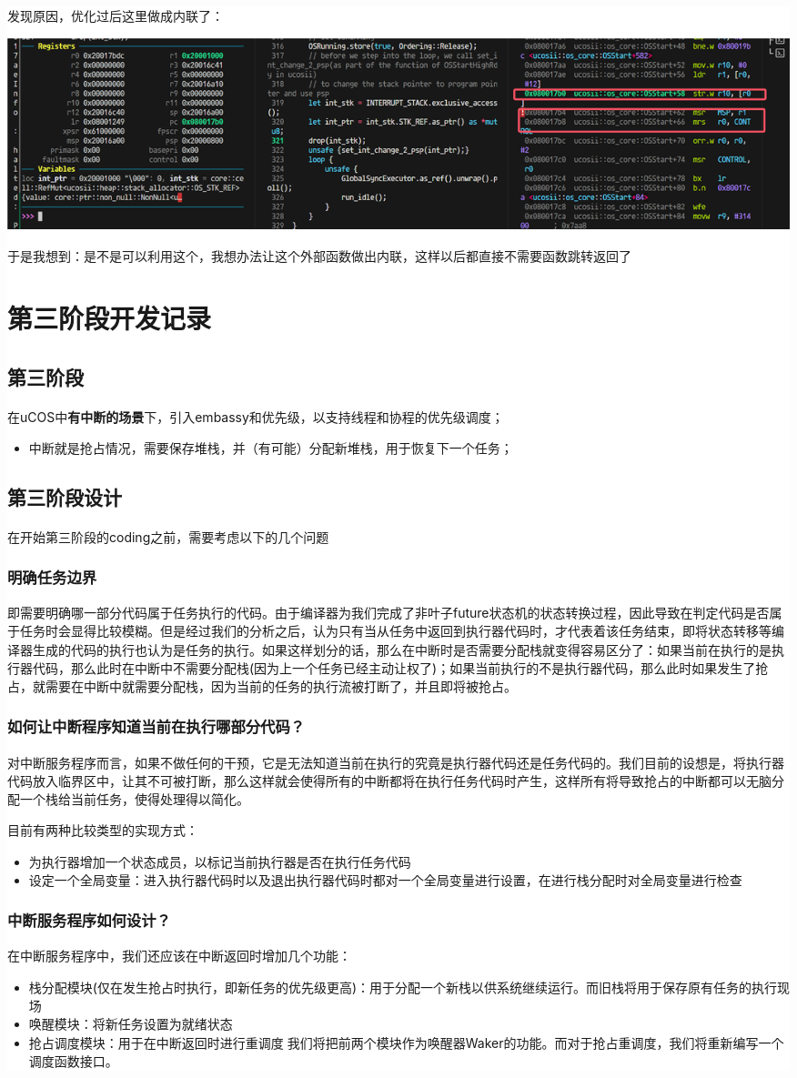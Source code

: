 
发现原因，优化过后这里做成内联了：

![Untitled](./graph/record9.png)

于是我想到：是不是可以利用这个，我想办法让这个外部函数做出内联，这样以后都直接不需要函数跳转返回了

# 第三阶段开发记录

## **第三阶段**

在uCOS中**有中断的场景**下，引入embassy和优先级，以支持线程和协程的优先级调度；

- 中断就是抢占情况，需要保存堆栈，并（有可能）分配新堆栈，用于恢复下一个任务；

## **第三阶段设计**

在开始第三阶段的coding之前，需要考虑以下的几个问题

### **明确任务边界**

即需要明确哪一部分代码属于任务执行的代码。由于编译器为我们完成了非叶子future状态机的状态转换过程，因此导致在判定代码是否属于任务时会显得比较模糊。但是经过我们的分析之后，认为只有当从任务中返回到执行器代码时，才代表着该任务结束，即将状态转移等编译器生成的代码的执行也认为是任务的执行。如果这样划分的话，那么在中断时是否需要分配栈就变得容易区分了：如果当前在执行的是执行器代码，那么此时在中断中不需要分配栈(因为上一个任务已经主动让权了)；如果当前执行的不是执行器代码，那么此时如果发生了抢占，就需要在中断中就需要分配栈，因为当前的任务的执行流被打断了，并且即将被抢占。

### **如何让中断程序知道当前在执行哪部分代码？**

对中断服务程序而言，如果不做任何的干预，它是无法知道当前在执行的究竟是执行器代码还是任务代码的。我们目前的设想是，将执行器代码放入临界区中，让其不可被打断，那么这样就会使得所有的中断都将在执行任务代码时产生，这样所有将导致抢占的中断都可以无脑分配一个栈给当前任务，使得处理得以简化。 

目前有两种比较类型的实现方式：

- 为执行器增加一个状态成员，以标记当前执行器是否在执行任务代码
- 设定一个全局变量：进入执行器代码时以及退出执行器代码时都对一个全局变量进行设置，在进行栈分配时对全局变量进行检查

### **中断服务程序如何设计？**

在中断服务程序中，我们还应该在中断返回时增加几个功能：

- 栈分配模块(仅在发生抢占时执行，即新任务的优先级更高)：用于分配一个新栈以供系统继续运行。而旧栈将用于保存原有任务的执行现场
- 唤醒模块：将新任务设置为就绪状态
- 抢占调度模块：用于在中断返回时进行重调度 我们将把前两个模块作为唤醒器Waker的功能。而对于抢占重调度，我们将重新编写一个调度函数接口。
